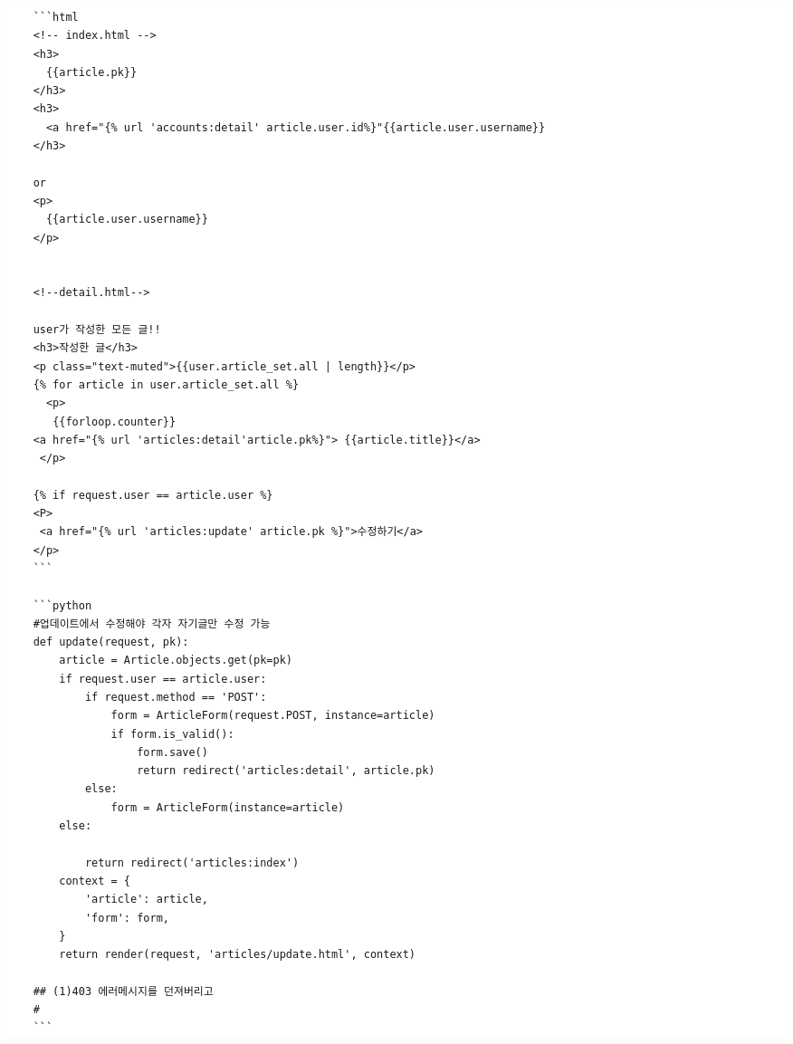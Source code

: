         ```html
        <!-- index.html -->
        <h3>
          {{article.pk}}
        </h3>
        <h3>
          <a href="{% url 'accounts:detail' article.user.id%}"{{article.user.username}}
        </h3>
        
        or 
        <p>
          {{article.user.username}}
        </p>
        
        
        <!--detail.html-->
        
        user가 작성한 모든 글!!
        <h3>작성한 글</h3>
        <p class="text-muted">{{user.article_set.all | length}}</p>
        {% for article in user.article_set.all %}
          <p>
           {{forloop.counter}}
        <a href="{% url 'articles:detail'article.pk%}"> {{article.title}}</a>
         </p>
          
        {% if request.user == article.user %}  
        <P>
         <a href="{% url 'articles:update' article.pk %}">수정하기</a>  
        </p>
        ```

        ```python
        #업데이트에서 수정해야 각자 자기글만 수정 가능
        def update(request, pk):
            article = Article.objects.get(pk=pk)
            if request.user == article.user:
                if request.method == 'POST':
                    form = ArticleForm(request.POST, instance=article)
                    if form.is_valid():
                        form.save()
                        return redirect('articles:detail', article.pk)
                else:
                    form = ArticleForm(instance=article)
            else:
              
                return redirect('articles:index')
            context = {
                'article': article,
                'form': form,
            }
            return render(request, 'articles/update.html', context)
          
        ## (1)403 에러메시지를 던져버리고 
        # 
        ```
